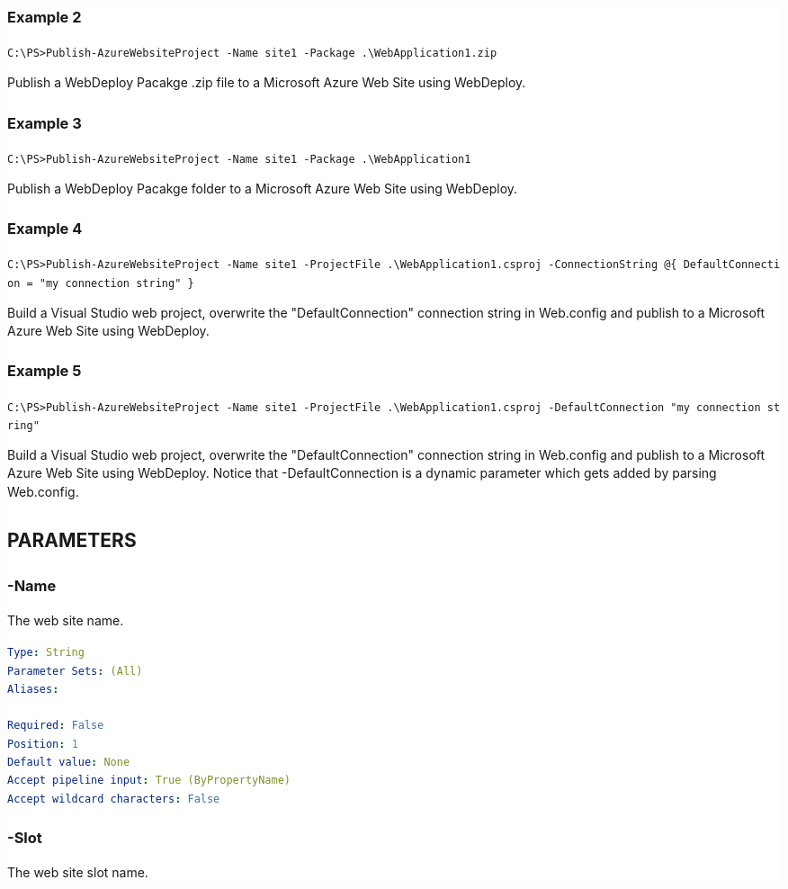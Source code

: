 ### Example 2
```
C:\PS>Publish-AzureWebsiteProject -Name site1 -Package .\WebApplication1.zip
```

Publish a WebDeploy Pacakge .zip file to a Microsoft Azure Web Site using WebDeploy.

### Example 3
```
C:\PS>Publish-AzureWebsiteProject -Name site1 -Package .\WebApplication1
```

Publish a WebDeploy Pacakge folder to a Microsoft Azure Web Site using WebDeploy.

### Example 4
```
C:\PS>Publish-AzureWebsiteProject -Name site1 -ProjectFile .\WebApplication1.csproj -ConnectionString @{ DefaultConnection = "my connection string" }
```

Build a Visual Studio web project, overwrite the "DefaultConnection" connection string in Web.config and publish to a Microsoft Azure Web Site using WebDeploy.

### Example 5
```
C:\PS>Publish-AzureWebsiteProject -Name site1 -ProjectFile .\WebApplication1.csproj -DefaultConnection "my connection string"
```

Build a Visual Studio web project, overwrite the "DefaultConnection" connection string in Web.config and publish to a Microsoft Azure Web Site using WebDeploy.
Notice that -DefaultConnection is a dynamic parameter which gets added by parsing Web.config.

## PARAMETERS

### -Name
The web site name.

```yaml
Type: String
Parameter Sets: (All)
Aliases: 

Required: False
Position: 1
Default value: None
Accept pipeline input: True (ByPropertyName)
Accept wildcard characters: False
```

### -Slot
The web site slot name.
